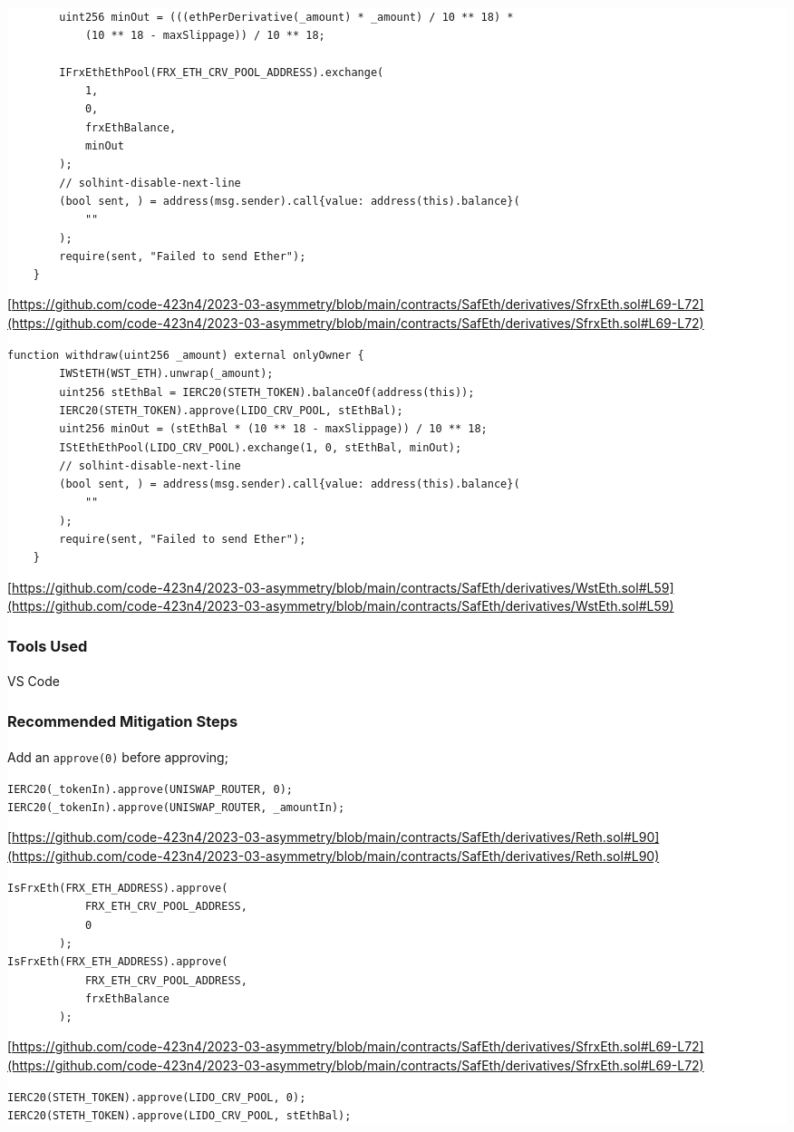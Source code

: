 ````solidity
        uint256 minOut = (((ethPerDerivative(_amount) * _amount) / 10 ** 18) *
            (10 ** 18 - maxSlippage)) / 10 ** 18;

        IFrxEthEthPool(FRX_ETH_CRV_POOL_ADDRESS).exchange(
            1,
            0,
            frxEthBalance,
            minOut
        );
        // solhint-disable-next-line
        (bool sent, ) = address(msg.sender).call{value: address(this).balance}(
            ""
        );
        require(sent, "Failed to send Ether");
    }
````
[https://github.com/code-423n4/2023-03-asymmetry/blob/main/contracts/SafEth/derivatives/SfrxEth.sol#L69-L72](https://github.com/code-423n4/2023-03-asymmetry/blob/main/contracts/SafEth/derivatives/SfrxEth.sol#L69-L72)
````solidity
function withdraw(uint256 _amount) external onlyOwner {
        IWStETH(WST_ETH).unwrap(_amount);
        uint256 stEthBal = IERC20(STETH_TOKEN).balanceOf(address(this));
        IERC20(STETH_TOKEN).approve(LIDO_CRV_POOL, stEthBal);
        uint256 minOut = (stEthBal * (10 ** 18 - maxSlippage)) / 10 ** 18;
        IStEthEthPool(LIDO_CRV_POOL).exchange(1, 0, stEthBal, minOut);
        // solhint-disable-next-line
        (bool sent, ) = address(msg.sender).call{value: address(this).balance}(
            ""
        );
        require(sent, "Failed to send Ether");
    }
````
[https://github.com/code-423n4/2023-03-asymmetry/blob/main/contracts/SafEth/derivatives/WstEth.sol#L59](https://github.com/code-423n4/2023-03-asymmetry/blob/main/contracts/SafEth/derivatives/WstEth.sol#L59)
### Tools Used
VS Code
### Recommended Mitigation Steps
Add an `approve(0)` before approving;
````
IERC20(_tokenIn).approve(UNISWAP_ROUTER, 0);
IERC20(_tokenIn).approve(UNISWAP_ROUTER, _amountIn);
````
[https://github.com/code-423n4/2023-03-asymmetry/blob/main/contracts/SafEth/derivatives/Reth.sol#L90](https://github.com/code-423n4/2023-03-asymmetry/blob/main/contracts/SafEth/derivatives/Reth.sol#L90) 
````
IsFrxEth(FRX_ETH_ADDRESS).approve(
            FRX_ETH_CRV_POOL_ADDRESS,
            0
        );
IsFrxEth(FRX_ETH_ADDRESS).approve(
            FRX_ETH_CRV_POOL_ADDRESS,
            frxEthBalance
        );
````
[https://github.com/code-423n4/2023-03-asymmetry/blob/main/contracts/SafEth/derivatives/SfrxEth.sol#L69-L72](https://github.com/code-423n4/2023-03-asymmetry/blob/main/contracts/SafEth/derivatives/SfrxEth.sol#L69-L72)
````
IERC20(STETH_TOKEN).approve(LIDO_CRV_POOL, 0);
IERC20(STETH_TOKEN).approve(LIDO_CRV_POOL, stEthBal);
````